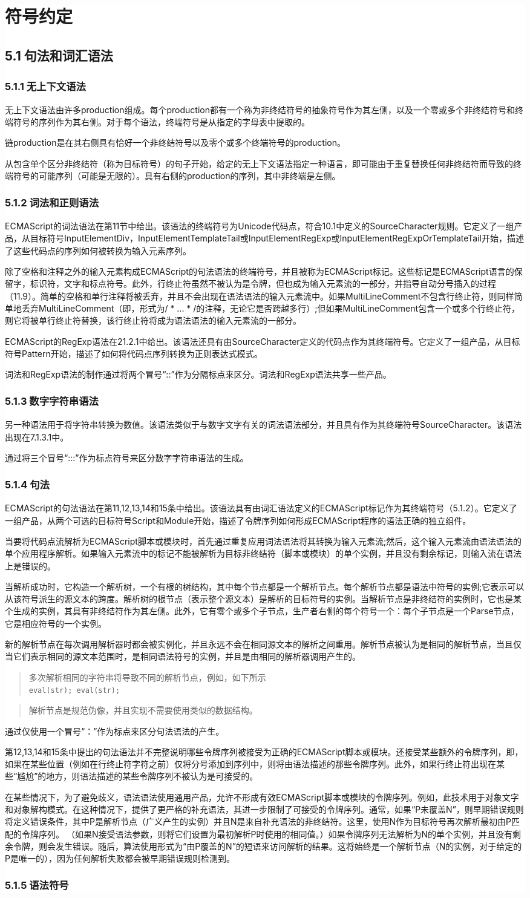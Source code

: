 # 符号约定

## 5.1 句法和词汇语法

### 5.1.1 无上下文语法

无上下文语法由许多production组成。每个production都有一个称为非终结符号的抽象符号作为其左侧，以及一个零或多个非终结符号和终端符号的序列作为其右侧。对于每个语法，终端符号是从指定的字母表中提取的。

链production是在其右侧具有恰好一个非终结符号以及零个或多个终端符号的production。

从包含单个区分非终结符（称为目标符号）的句子开始，给定的无上下文语法指定一种语言，即可能由于重复替换任何非终结符而导致的终端符号的可能序列（可能是无限的）。具有右侧的production的序列，其中非终端是左侧。

### 5.1.2 词法和正则语法

ECMAScript的词法语法在第11节中给出。该语法的终端符号为Unicode代码点，符合10.1中定义的SourceCharacter规则。它定义了一组产品，从目标符号InputElementDiv，InputElementTemplateTail或InputElementRegExp或InputElementRegExpOrTemplateTail开始，描述了这些代码点的序列如何被转换为输入元素序列。

除了空格和注释之外的输入元素构成ECMAScript的句法语法的终端符号，并且被称为ECMAScript标记。这些标记是ECMAScript语言的保留字，标识符，文字和标点符号。此外，行终止符虽然不被认为是令牌，但也成为输入元素流的一部分，并指导自动分号插入的过程（11.9）。简单的空格和单行注释将被丢弃，并且不会出现在语法语法的输入元素流中。如果MultiLineComment不包含行终止符，则同样简单地丢弃MultiLineComment（即，形式为/ * ... * /的注释，无论它是否跨越多行）;但如果MultiLineComment包含一个或多个行终止符，则它将被单行终止符替换，该行终止符将成为语法语法的输入元素流的一部分。

ECMAScript的RegExp语法在21.2.1中给出。该语法还具有由SourceCharacter定义的代码点作为其终端符号。它定义了一组产品，从目标符号Pattern开始，描述了如何将代码点序列转换为正则表达式模式。

词法和RegExp语法的制作通过将两个冒号“::”作为分隔标点来区分。词法和RegExp语法共享一些产品。

### 5.1.3 数字字符串语法

另一种语法用于将字符串转换为数值。该语法类似于与数字文字有关的词法语法部分，并且具有作为其终端符号SourceCharacter。该语法出现在7.1.3.1中。

通过将三个冒号“:::”作为标点符号来区分数字字符串语法的生成。

### 5.1.4 句法

ECMAScript的句法语法在第11,12,13,14和15条中给出。该语法具有由词汇语法定义的ECMAScript标记作为其终端符号（5.1.2）。它定义了一组产品，从两个可选的目标符号Script和Module开始，描述了令牌序列如何形成ECMAScript程序的语法正确的独立组件。

当要将代码点流解析为ECMAScript脚本或模块时，首先通过重复应用词法语法将其转换为输入元素流;然后，这个输入元素流由语法语法的单个应用程序解析。如果输入元素流中的标记不能被解析为目标非终结符（脚本或模块）的单个实例，并且没有剩余标记，则输入流在语法上是错误的。

当解析成功时，它构造一个解析树，一个有根的树结构，其中每个节点都是一个解析节点。每个解析节点都是语法中符号的实例;它表示可以从该符号派生的源文本的跨度。解析树的根节点（表示整个源文本）是解析的目标符号的实例。当解析节点是非终结符的实例时，它也是某个生成的实例，其具有非终结符作为其左侧。此外，它有零个或多个子节点，生产者右侧的每个符号一个：每个子节点是一个Parse节点，它是相应符号的一个实例。

新的解析节点在每次调用解析器时都会被实例化，并且永远不会在相同源文本的解析之间重用。解析节点被认为是相同的解析节点，当且仅当它们表示相同的源文本范围时，是相同语法符号的实例，并且是由相同的解析器调用产生的。

> 多次解析相同的字符串将导致不同的解析节点，例如，如下所示  
```eval(str); eval(str);```

> 解析节点是规范伪像，并且实现不需要使用类似的数据结构。

通过仅使用一个冒号“：”作为标点来区分句法语法的产生。

第12,13,14和15条中提出的句法语法并不完整说明哪些令牌序列被接受为正确的ECMAScript脚本或模块。还接受某些额外的令牌序列，即，如果在某些位置（例如在行终止符字符之前）仅将分号添加到序列中，则将由语法描述的那些令牌序列。此外，如果行终止符出现在某些“尴尬”的地方，则语法描述的某些令牌序列不被认为是可接受的。

在某些情况下，为了避免歧义，语法语法使用通用产品，允许不形成有效ECMAScript脚本或模块的令牌序列。例如，此技术用于对象文字和对象解构模式。在这种情况下，提供了更严格的补充语法，其进一步限制了可接受的令牌序列。通常，如果“P未覆盖N”，则早期错误规则将定义错误条件，其中P是解析节点（广义产生的实例）并且N是来自补充语法的非终结符。这里，使用N作为目标符号再次解析最初由P匹配的令牌序列。 （如果N接受语法参数，则将它们设置为最初解析P时使用的相同值。）如果令牌序列无法解析为N的单个实例，并且没有剩余令牌，则会发生错误。随后，算法使用形式为“由P覆盖的N”的短语来访问解析的结果。这将始终是一个解析节点（N的实例，对于给定的P是唯一的），因为任何解析失败都会被早期错误规则检测到。

### 5.1.5 语法符号

```